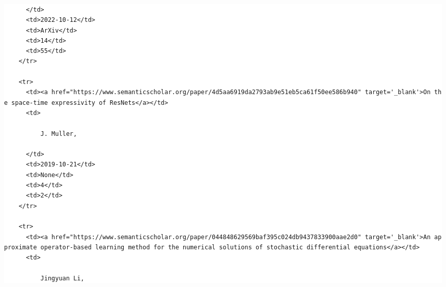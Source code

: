           </td>
          <td>2022-10-12</td>
          <td>ArXiv</td>
          <td>14</td>
          <td>55</td>
        </tr>
    
        <tr>
          <td><a href="https://www.semanticscholar.org/paper/4d5aa6919da2793ab9e51eb5ca61f50ee586b940" target='_blank'>On the space-time expressivity of ResNets</a></td>
          <td>
            
              J. Muller,
            
          </td>
          <td>2019-10-21</td>
          <td>None</td>
          <td>4</td>
          <td>2</td>
        </tr>
    
        <tr>
          <td><a href="https://www.semanticscholar.org/paper/044848629569baf395c024db9437833900aae2d0" target='_blank'>An approximate operator-based learning method for the numerical solutions of stochastic differential equations</a></td>
          <td>
            
              Jingyuan Li,
            
